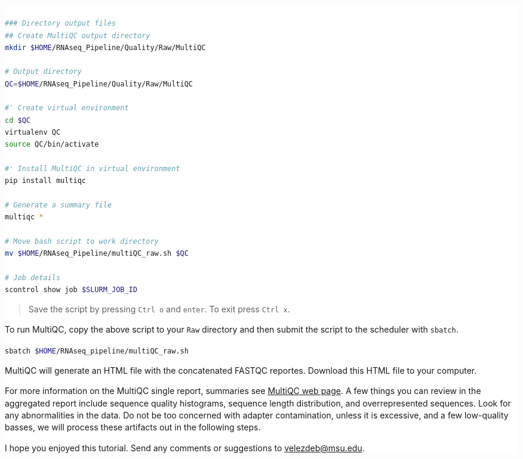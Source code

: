 ```bash

### Directory output files
## Create MultiQC output directory
mkdir $HOME/RNAseq_Pipeline/Quality/Raw/MultiQC

# Output directory
QC=$HOME/RNAseq_Pipeline/Quality/Raw/MultiQC

#' Create virtual environment
cd $QC
virtualenv QC
source QC/bin/activate

#' Install MultiQC in virtual environment
pip install multiqc

# Generate a summary file
multiqc *

# Move bash script to work directory
mv $HOME/RNAseq_Pipeline/multiQC_raw.sh $QC

# Job details
scontrol show job $SLURM_JOB_ID
```

> Save the script by pressing `Ctrl o` and `enter`. To exit press `Ctrl x`.


To run MultiQC, copy the above script to your `Raw` directory and then submit the script to 
the scheduler with `sbatch`.

```bash
sbatch $HOME/RNAseq_pipeline/multiQC_raw.sh
```

MultiQC will generate an HTML file with the concatenated FASTQC reportes.
Download this HTML file to your computer.

For more information on the MultiQC single report, summaries see [MultiQC web page](https://multiqc.info/). 
A few things you can review in the aggregated report include sequence quality histograms, sequence length 
distribution, and overrepresented sequences. Look for any abnormalities in the data. Do not be too concerned 
with adapter contamination, unless it is excessive, and a few low-quality basses, we will process these artifacts 
out in the following steps. 


I hope you enjoyed this tutorial. Send any comments or suggestions to velezdeb@msu.edu.


